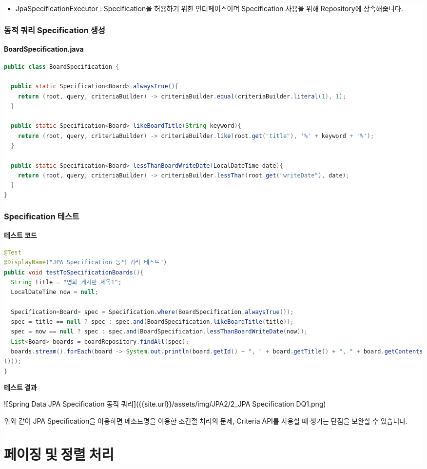- JpaSpecificationExecutor : Specification을 허용하기 위한 인터페이스이며 Specification 사용을 위해 Repository에 상속해줍니다.

### **동적 쿼리 Specification 생성**

**BoardSpecification.java**

```java
public class BoardSpecification {

  public static Specification<Board> alwaysTrue(){
    return (root, query, criteriaBuilder) -> criteriaBuilder.equal(criteriaBuilder.literal(1), 1);
  }

  public static Specification<Board> likeBoardTitle(String keyword){
    return (root, query, criteriaBuilder) -> criteriaBuilder.like(root.get("title"), '%' + keyword + '%');
  }

  public static Specification<Board> lessThanBoardWriteDate(LocalDateTime date){
    return (root, query, criteriaBuilder) -> criteriaBuilder.lessThan(root.get("writeDate"), date);
  }
}
```

### **Specification 테스트**

**테스트 코드**

```java
@Test
@DisplayName("JPA Specification 동적 쿼리 테스트")
public void testToSpecificationBoards(){
  String title = "영화 게시판 제목1";
  LocalDateTime now = null;

  Specification<Board> spec = Specification.where(BoardSpecification.alwaysTrue());
  spec = title == null ? spec : spec.and(BoardSpecification.likeBoardTitle(title));
  spec = now == null ? spec : spec.and(BoardSpecification.lessThanBoardWriteDate(now));
  List<Board> boards = boardRepository.findAll(spec);
  boards.stream().forEach(board -> System.out.println(board.getId() + ", " + board.getTitle() + ", " + board.getContents()));
}
```

**테스트 결과**

![Spring Data JPA Specification 동적 쿼리]({{site.url}}/assets/img/JPA2/2_JPA Specification DQ1.png)

위와 같이 JPA Specification을 이용하면 메소드명을 이용한 조건절 처리의 문제, Criteria API를 사용할 때 생기는 단점을 보완할 수 있습니다.

# **페이징 및 정렬 처리**
